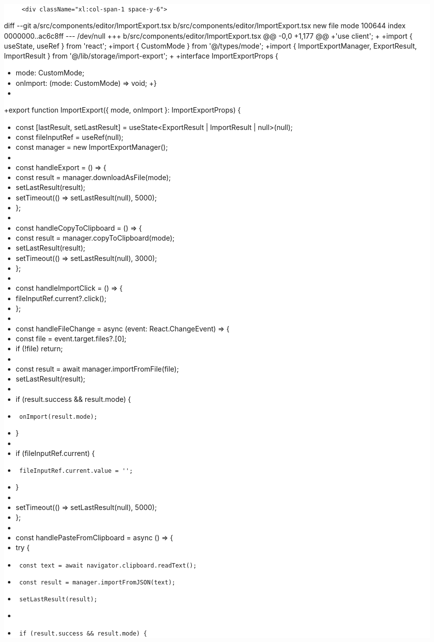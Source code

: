          <div className="xl:col-span-1 space-y-6">
diff --git a/src/components/editor/ImportExport.tsx b/src/components/editor/ImportExport.tsx
new file mode 100644
index 0000000..ac6c8ff
--- /dev/null
+++ b/src/components/editor/ImportExport.tsx
@@ -0,0 +1,177 @@
+'use client';
+
+import { useState, useRef } from 'react';
+import { CustomMode } from '@/types/mode';
+import { ImportExportManager, ExportResult, ImportResult } from '@/lib/storage/import-export';
+
+interface ImportExportProps {
+  mode: CustomMode;
+  onImport: (mode: CustomMode) => void;
+}
+
+export function ImportExport({ mode, onImport }: ImportExportProps) {
+  const [lastResult, setLastResult] = useState<ExportResult | ImportResult | null>(null);
+  const fileInputRef = useRef<HTMLInputElement>(null);
+  const manager = new ImportExportManager();
+
+  const handleExport = () => {
+    const result = manager.downloadAsFile(mode);
+    setLastResult(result);
+    setTimeout(() => setLastResult(null), 5000);
+  };
+
+  const handleCopyToClipboard = () => {
+    const result = manager.copyToClipboard(mode);
+    setLastResult(result);
+    setTimeout(() => setLastResult(null), 3000);
+  };
+
+  const handleImportClick = () => {
+    fileInputRef.current?.click();
+  };
+
+  const handleFileChange = async (event: React.ChangeEvent<HTMLInputElement>) => {
+    const file = event.target.files?.[0];
+    if (!file) return;
+
+    const result = await manager.importFromFile(file);
+    setLastResult(result);
+
+    if (result.success && result.mode) {
+      onImport(result.mode);
+    }
+
+    if (fileInputRef.current) {
+      fileInputRef.current.value = '';
+    }
+
+    setTimeout(() => setLastResult(null), 5000);
+  };
+
+  const handlePasteFromClipboard = async () => {
+    try {
+      const text = await navigator.clipboard.readText();
+      const result = manager.importFromJSON(text);
+      setLastResult(result);
+
+      if (result.success && result.mode) {